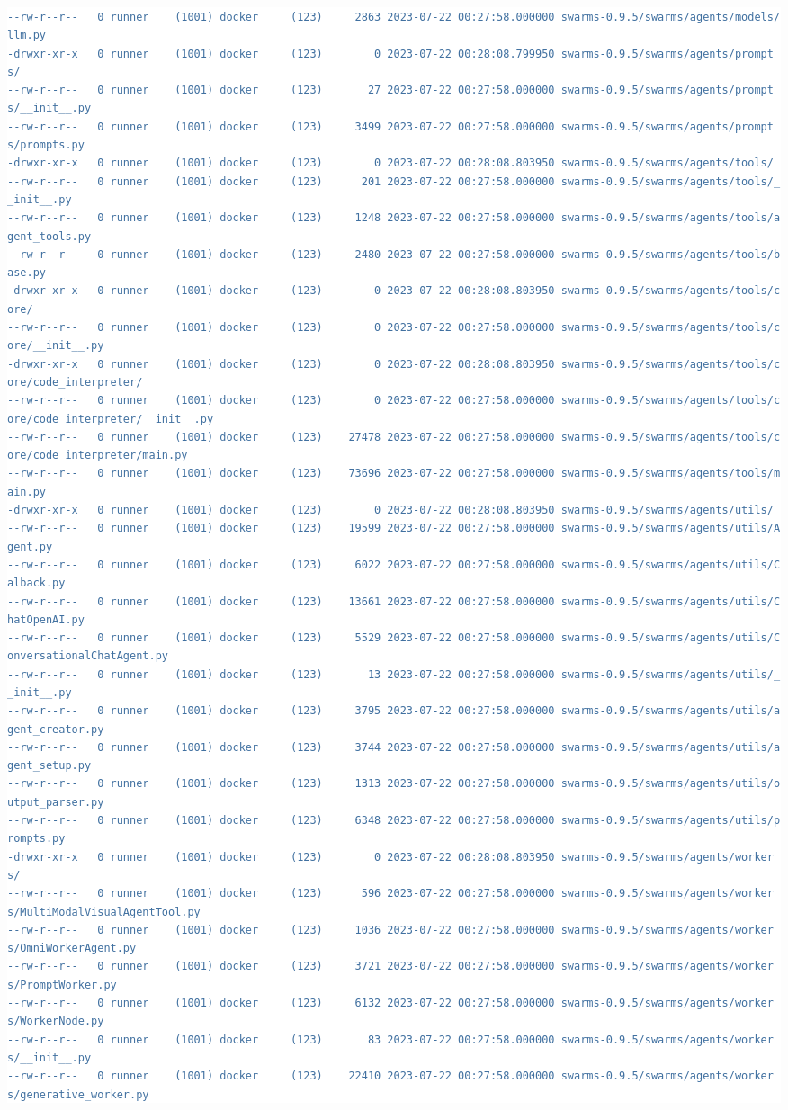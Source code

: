 ```diff
--rw-r--r--   0 runner    (1001) docker     (123)     2863 2023-07-22 00:27:58.000000 swarms-0.9.5/swarms/agents/models/llm.py
-drwxr-xr-x   0 runner    (1001) docker     (123)        0 2023-07-22 00:28:08.799950 swarms-0.9.5/swarms/agents/prompts/
--rw-r--r--   0 runner    (1001) docker     (123)       27 2023-07-22 00:27:58.000000 swarms-0.9.5/swarms/agents/prompts/__init__.py
--rw-r--r--   0 runner    (1001) docker     (123)     3499 2023-07-22 00:27:58.000000 swarms-0.9.5/swarms/agents/prompts/prompts.py
-drwxr-xr-x   0 runner    (1001) docker     (123)        0 2023-07-22 00:28:08.803950 swarms-0.9.5/swarms/agents/tools/
--rw-r--r--   0 runner    (1001) docker     (123)      201 2023-07-22 00:27:58.000000 swarms-0.9.5/swarms/agents/tools/__init__.py
--rw-r--r--   0 runner    (1001) docker     (123)     1248 2023-07-22 00:27:58.000000 swarms-0.9.5/swarms/agents/tools/agent_tools.py
--rw-r--r--   0 runner    (1001) docker     (123)     2480 2023-07-22 00:27:58.000000 swarms-0.9.5/swarms/agents/tools/base.py
-drwxr-xr-x   0 runner    (1001) docker     (123)        0 2023-07-22 00:28:08.803950 swarms-0.9.5/swarms/agents/tools/core/
--rw-r--r--   0 runner    (1001) docker     (123)        0 2023-07-22 00:27:58.000000 swarms-0.9.5/swarms/agents/tools/core/__init__.py
-drwxr-xr-x   0 runner    (1001) docker     (123)        0 2023-07-22 00:28:08.803950 swarms-0.9.5/swarms/agents/tools/core/code_interpreter/
--rw-r--r--   0 runner    (1001) docker     (123)        0 2023-07-22 00:27:58.000000 swarms-0.9.5/swarms/agents/tools/core/code_interpreter/__init__.py
--rw-r--r--   0 runner    (1001) docker     (123)    27478 2023-07-22 00:27:58.000000 swarms-0.9.5/swarms/agents/tools/core/code_interpreter/main.py
--rw-r--r--   0 runner    (1001) docker     (123)    73696 2023-07-22 00:27:58.000000 swarms-0.9.5/swarms/agents/tools/main.py
-drwxr-xr-x   0 runner    (1001) docker     (123)        0 2023-07-22 00:28:08.803950 swarms-0.9.5/swarms/agents/utils/
--rw-r--r--   0 runner    (1001) docker     (123)    19599 2023-07-22 00:27:58.000000 swarms-0.9.5/swarms/agents/utils/Agent.py
--rw-r--r--   0 runner    (1001) docker     (123)     6022 2023-07-22 00:27:58.000000 swarms-0.9.5/swarms/agents/utils/Calback.py
--rw-r--r--   0 runner    (1001) docker     (123)    13661 2023-07-22 00:27:58.000000 swarms-0.9.5/swarms/agents/utils/ChatOpenAI.py
--rw-r--r--   0 runner    (1001) docker     (123)     5529 2023-07-22 00:27:58.000000 swarms-0.9.5/swarms/agents/utils/ConversationalChatAgent.py
--rw-r--r--   0 runner    (1001) docker     (123)       13 2023-07-22 00:27:58.000000 swarms-0.9.5/swarms/agents/utils/__init__.py
--rw-r--r--   0 runner    (1001) docker     (123)     3795 2023-07-22 00:27:58.000000 swarms-0.9.5/swarms/agents/utils/agent_creator.py
--rw-r--r--   0 runner    (1001) docker     (123)     3744 2023-07-22 00:27:58.000000 swarms-0.9.5/swarms/agents/utils/agent_setup.py
--rw-r--r--   0 runner    (1001) docker     (123)     1313 2023-07-22 00:27:58.000000 swarms-0.9.5/swarms/agents/utils/output_parser.py
--rw-r--r--   0 runner    (1001) docker     (123)     6348 2023-07-22 00:27:58.000000 swarms-0.9.5/swarms/agents/utils/prompts.py
-drwxr-xr-x   0 runner    (1001) docker     (123)        0 2023-07-22 00:28:08.803950 swarms-0.9.5/swarms/agents/workers/
--rw-r--r--   0 runner    (1001) docker     (123)      596 2023-07-22 00:27:58.000000 swarms-0.9.5/swarms/agents/workers/MultiModalVisualAgentTool.py
--rw-r--r--   0 runner    (1001) docker     (123)     1036 2023-07-22 00:27:58.000000 swarms-0.9.5/swarms/agents/workers/OmniWorkerAgent.py
--rw-r--r--   0 runner    (1001) docker     (123)     3721 2023-07-22 00:27:58.000000 swarms-0.9.5/swarms/agents/workers/PromptWorker.py
--rw-r--r--   0 runner    (1001) docker     (123)     6132 2023-07-22 00:27:58.000000 swarms-0.9.5/swarms/agents/workers/WorkerNode.py
--rw-r--r--   0 runner    (1001) docker     (123)       83 2023-07-22 00:27:58.000000 swarms-0.9.5/swarms/agents/workers/__init__.py
--rw-r--r--   0 runner    (1001) docker     (123)    22410 2023-07-22 00:27:58.000000 swarms-0.9.5/swarms/agents/workers/generative_worker.py
```